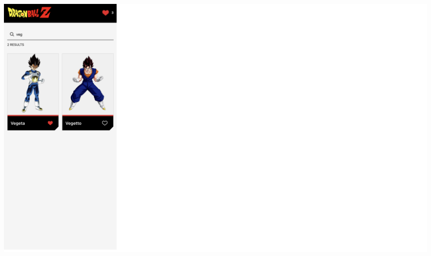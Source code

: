 <img src="public//screenshots/mobile-search.png" alt="Mobile Search List Screenshot" height="500" />